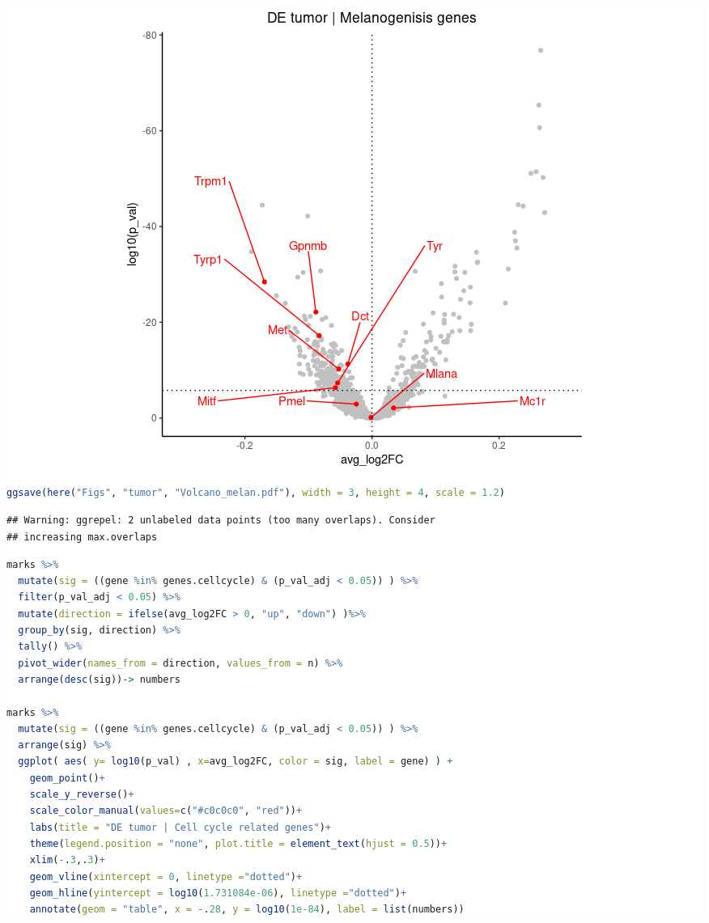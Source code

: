 <img src="2-GSEA_tumor_files/figure-gfm/melan_volcano-1.png" style="display: block; margin: auto;" />

``` r
ggsave(here("Figs", "tumor", "Volcano_melan.pdf"), width = 3, height = 4, scale = 1.2)
```

    ## Warning: ggrepel: 2 unlabeled data points (too many overlaps). Consider
    ## increasing max.overlaps

``` r
marks %>%
  mutate(sig = ((gene %in% genes.cellcycle) & (p_val_adj < 0.05)) ) %>% 
  filter(p_val_adj < 0.05) %>% 
  mutate(direction = ifelse(avg_log2FC > 0, "up", "down") )%>% 
  group_by(sig, direction) %>% 
  tally() %>% 
  pivot_wider(names_from = direction, values_from = n) %>% 
  arrange(desc(sig))-> numbers

marks %>% 
  mutate(sig = ((gene %in% genes.cellcycle) & (p_val_adj < 0.05)) ) %>% 
  arrange(sig) %>% 
  ggplot( aes( y= log10(p_val) , x=avg_log2FC, color = sig, label = gene) ) + 
    geom_point()+
    scale_y_reverse()+
    scale_color_manual(values=c("#c0c0c0", "red"))+
    labs(title = "DE tumor | Cell cycle related genes")+
    theme(legend.position = "none", plot.title = element_text(hjust = 0.5))+
    xlim(-.3,.3)+
    geom_vline(xintercept = 0, linetype ="dotted")+
    geom_hline(yintercept = log10(1.731084e-06), linetype ="dotted")+
    annotate(geom = "table", x = -.28, y = log10(1e-84), label = list(numbers))
```
